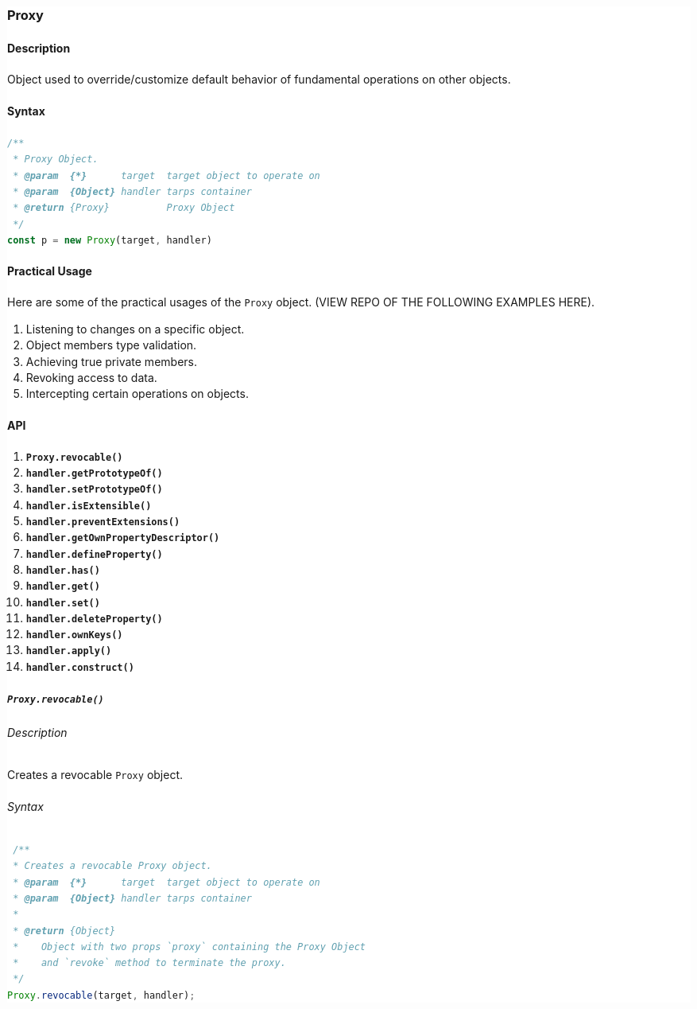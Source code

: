 ### Proxy

#### Description
Object used to override/customize default behavior of fundamental operations on other objects.


#### Syntax
```javascript
/**
 * Proxy Object.
 * @param  {*}      target  target object to operate on
 * @param  {Object} handler tarps container
 * @return {Proxy}          Proxy Object
 */
const p = new Proxy(target, handler)
```


#### Practical Usage
Here are some of the practical usages of the `Proxy` object. (VIEW REPO OF THE FOLLOWING EXAMPLES HERE).

1. Listening to changes on a specific object.
2. Object members type validation.
3. Achieving true private members.
4. Revoking access to data.
5. Intercepting certain operations on objects.


#### API

1. **`Proxy.revocable()`**
2. **`handler.getPrototypeOf()`**
3. **`handler.setPrototypeOf()`**
4. **`handler.isExtensible()`**
5. **`handler.preventExtensions()`**
6. **`handler.getOwnPropertyDescriptor()`**
7. **`handler.defineProperty()`**
8. **`handler.has()`**
9. **`handler.get()`**
10. **`handler.set()`**
11. **`handler.deleteProperty()`**
12. **`handler.ownKeys()`**
13. **`handler.apply()`**
14. **`handler.construct()`**


##### **`Proxy.revocable()`**

###### Description
Creates a revocable `Proxy` object.


###### Syntax
```javascript
 /**
 * Creates a revocable Proxy object.
 * @param  {*}      target  target object to operate on
 * @param  {Object} handler tarps container
 *
 * @return {Object}
 *    Object with two props `proxy` containing the Proxy Object
 *    and `revoke` method to terminate the proxy.
 */
Proxy.revocable(target, handler);
```

